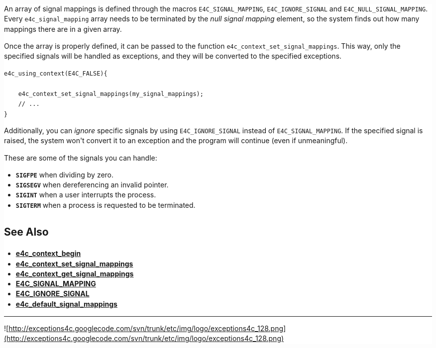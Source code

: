 An array of signal mappings is defined through the macros `E4C_SIGNAL_MAPPING`, `E4C_IGNORE_SIGNAL` and `E4C_NULL_SIGNAL_MAPPING`. Every `e4c_signal_mapping` array needs to be terminated by the _null signal mapping_ element, so the system finds out how many mappings there are in a given array.

Once the array is properly defined, it can be passed to the function `e4c_context_set_signal_mappings`. This way, only the specified signals will be handled as exceptions, and they will be converted to the specified exceptions.

```
e4c_using_context(E4C_FALSE){

    e4c_context_set_signal_mappings(my_signal_mappings);
    // ...
}
```

Additionally, you can _ignore_ specific signals by using `E4C_IGNORE_SIGNAL` instead of `E4C_SIGNAL_MAPPING`. If the specified signal is raised, the system won't convert it to an exception and the program will continue (even if unmeaningful).

These are some of the signals you can handle:

  * **`SIGFPE`** when dividing by zero.
  * **`SIGSEGV`** when dereferencing an invalid pointer.
  * **`SIGINT`** when a user interrupts the process.
  * **`SIGTERM`** when a process is requested to be terminated.

## See Also ##

  * **[e4c\_context\_begin](functions#e4c_context_begin.md)**
  * **[e4c\_context\_set\_signal\_mappings](functions#e4c_context_set_signal_mappings.md)**
  * **[e4c\_context\_get\_signal\_mappings](functions#e4c_context_get_signal_mappings.md)**
  * **[E4C\_SIGNAL\_MAPPING](macros#E4C_SIGNAL_MAPPING.md)**
  * **[E4C\_IGNORE\_SIGNAL](macros#E4C_IGNORE_SIGNAL.md)**
  * **[e4c\_default\_signal\_mappings](variables#e4c_default_signal_mappings.md)**


---


![http://exceptions4c.googlecode.com/svn/trunk/etc/img/logo/exceptions4c_128.png](http://exceptions4c.googlecode.com/svn/trunk/etc/img/logo/exceptions4c_128.png)